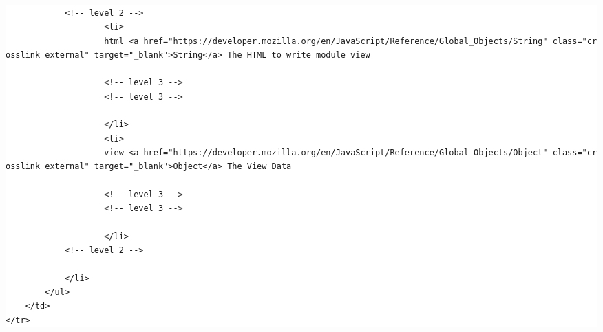 				<!-- level 2 -->
						<li>
						html <a href="https://developer.mozilla.org/en/JavaScript/Reference/Global_Objects/String" class="crosslink external" target="_blank">String</a> The HTML to write module view

						<!-- level 3 -->
						<!-- level 3 -->

						</li>
						<li>
						view <a href="https://developer.mozilla.org/en/JavaScript/Reference/Global_Objects/Object" class="crosslink external" target="_blank">Object</a> The View Data

						<!-- level 3 -->
						<!-- level 3 -->

						</li>
				<!-- level 2 -->

				</li>
			</ul>
		</td>
	</tr>


</table>



